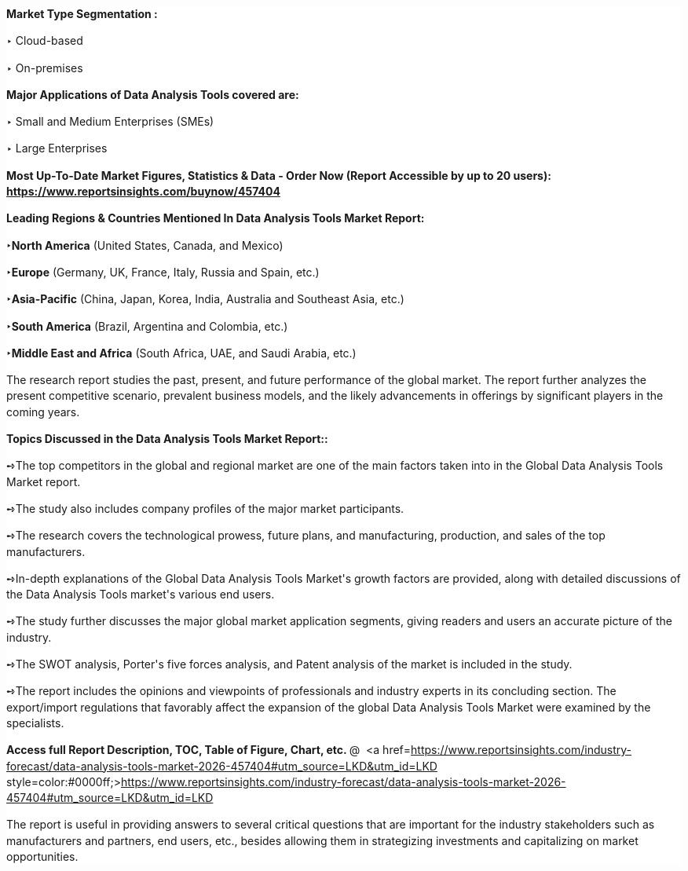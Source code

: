 <strong>Market Type Segmentation :</strong>

‣ Cloud-based

‣ On-premises

<strong>Major Applications of Data Analysis Tools covered are:</strong>

‣ Small and Medium Enterprises (SMEs)

‣ Large Enterprises

<strong>Most Up-To-Date Market Figures, Statistics & Data - Order Now (Report Accessible by up to 20 users): <a href=https://www.reportsinsights.com/buynow/457404>https://www.reportsinsights.com/buynow/457404</a></strong>

<strong>Leading Regions &amp; Countries Mentioned In Data Analysis Tools Market Report:</strong>

<strong>‣North America</strong> (United States, Canada, and Mexico)

<strong>‣Europe</strong> (Germany, UK, France, Italy, Russia and Spain, etc.)

<strong>‣Asia-Pacific</strong> (China, Japan, Korea, India, Australia and Southeast Asia, etc.)

<strong>‣South America</strong> (Brazil, Argentina and Colombia, etc.)

<strong>‣Middle East and Africa</strong> (South Africa, UAE, and Saudi Arabia, etc.)

The research report studies the past, present, and future performance of the global market. The report further analyzes the present competitive scenario, prevalent business models, and the likely advancements in offerings by significant players in the coming years.

<strong>Topics Discussed in the Data Analysis Tools Market Report::</strong>

➺The top competitors in the global and regional market are one of the main factors taken into in the Global Data Analysis Tools Market report.

➺The study also includes company profiles of the major market participants.

➺The research covers the technological prowess, future plans, and manufacturing, production, and sales of the top manufacturers.

➺In-depth explanations of the Global Data Analysis Tools Market's growth factors are provided, along with detailed discussions of the Data Analysis Tools market's various end users.

➺The study further discusses the major global market application segments, giving readers and users an accurate picture of the industry.

➺The SWOT analysis, Porter's five forces analysis, and Patent analysis of the market is included in the study.

➺The report includes the opinions and viewpoints of professionals and industry experts in its concluding section. The export/import regulations that favorably affect the expansion of the global Data Analysis Tools Market were examined by the specialists.

<strong>Access full Report Description, TOC, Table of Figure, Chart, etc. </strong>@  <a href=https://www.reportsinsights.com/industry-forecast/data-analysis-tools-market-2026-457404#utm_source=LKD&utm_id=LKD style=color:#0000ff;>https://www.reportsinsights.com/industry-forecast/data-analysis-tools-market-2026-457404#utm_source=LKD&utm_id=LKD</a></font>

The report is useful in providing answers to several critical questions that are important for the industry stakeholders such as manufacturers and partners, end users, etc., besides allowing them in strategizing investments and capitalizing on market opportunities.
